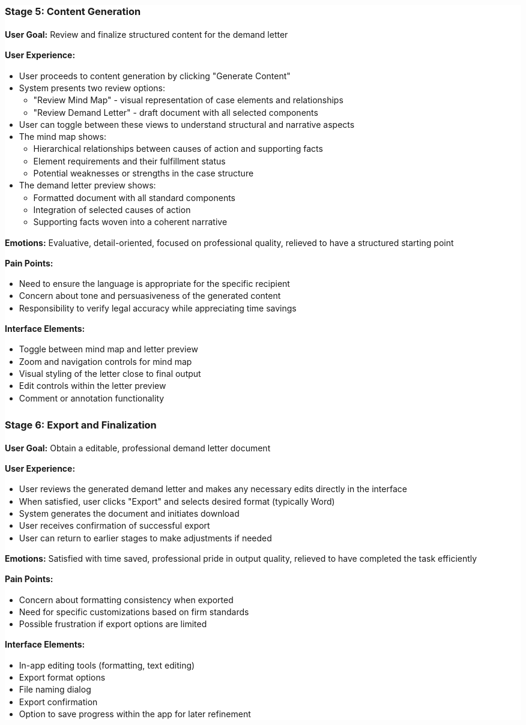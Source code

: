 ### Stage 5: Content Generation
**User Goal:** Review and finalize structured content for the demand letter

**User Experience:**
- User proceeds to content generation by clicking "Generate Content"
- System presents two review options:
  * "Review Mind Map" - visual representation of case elements and relationships
  * "Review Demand Letter" - draft document with all selected components
- User can toggle between these views to understand structural and narrative aspects
- The mind map shows:
  * Hierarchical relationships between causes of action and supporting facts
  * Element requirements and their fulfillment status
  * Potential weaknesses or strengths in the case structure
- The demand letter preview shows:
  * Formatted document with all standard components
  * Integration of selected causes of action
  * Supporting facts woven into a coherent narrative

**Emotions:** Evaluative, detail-oriented, focused on professional quality, relieved to have a structured starting point

**Pain Points:**
- Need to ensure the language is appropriate for the specific recipient
- Concern about tone and persuasiveness of the generated content
- Responsibility to verify legal accuracy while appreciating time savings

**Interface Elements:**
- Toggle between mind map and letter preview
- Zoom and navigation controls for mind map
- Visual styling of the letter close to final output
- Edit controls within the letter preview
- Comment or annotation functionality

### Stage 6: Export and Finalization
**User Goal:** Obtain a editable, professional demand letter document

**User Experience:**
- User reviews the generated demand letter and makes any necessary edits directly in the interface
- When satisfied, user clicks "Export" and selects desired format (typically Word)
- System generates the document and initiates download
- User receives confirmation of successful export
- User can return to earlier stages to make adjustments if needed

**Emotions:** Satisfied with time saved, professional pride in output quality, relieved to have completed the task efficiently

**Pain Points:**
- Concern about formatting consistency when exported
- Need for specific customizations based on firm standards
- Possible frustration if export options are limited

**Interface Elements:**
- In-app editing tools (formatting, text editing)
- Export format options
- File naming dialog
- Export confirmation
- Option to save progress within the app for later refinement
